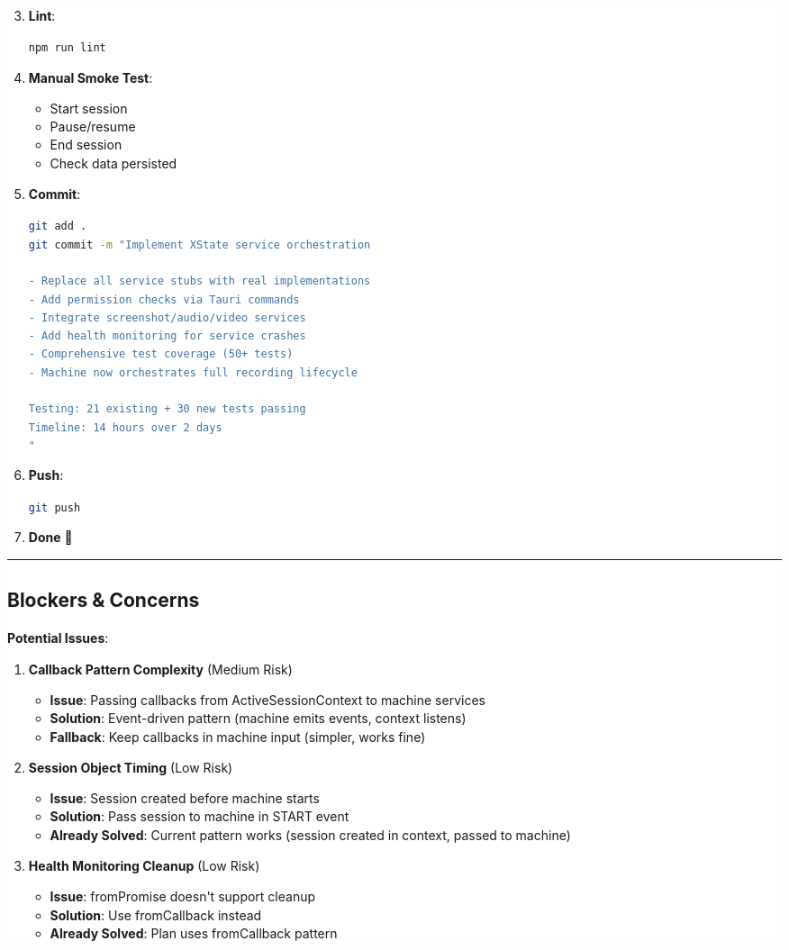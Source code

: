 3. **Lint**:
   ```bash
   npm run lint
   ```

4. **Manual Smoke Test**:
   - Start session
   - Pause/resume
   - End session
   - Check data persisted

5. **Commit**:
   ```bash
   git add .
   git commit -m "Implement XState service orchestration

   - Replace all service stubs with real implementations
   - Add permission checks via Tauri commands
   - Integrate screenshot/audio/video services
   - Add health monitoring for service crashes
   - Comprehensive test coverage (50+ tests)
   - Machine now orchestrates full recording lifecycle

   Testing: 21 existing + 30 new tests passing
   Timeline: 14 hours over 2 days
   "
   ```

6. **Push**:
   ```bash
   git push
   ```

7. **Done** 🎉

---

## Blockers & Concerns

**Potential Issues**:

1. **Callback Pattern Complexity** (Medium Risk)
   - **Issue**: Passing callbacks from ActiveSessionContext to machine services
   - **Solution**: Event-driven pattern (machine emits events, context listens)
   - **Fallback**: Keep callbacks in machine input (simpler, works fine)

2. **Session Object Timing** (Low Risk)
   - **Issue**: Session created before machine starts
   - **Solution**: Pass session to machine in START event
   - **Already Solved**: Current pattern works (session created in context, passed to machine)

3. **Health Monitoring Cleanup** (Low Risk)
   - **Issue**: fromPromise doesn't support cleanup
   - **Solution**: Use fromCallback instead
   - **Already Solved**: Plan uses fromCallback pattern
